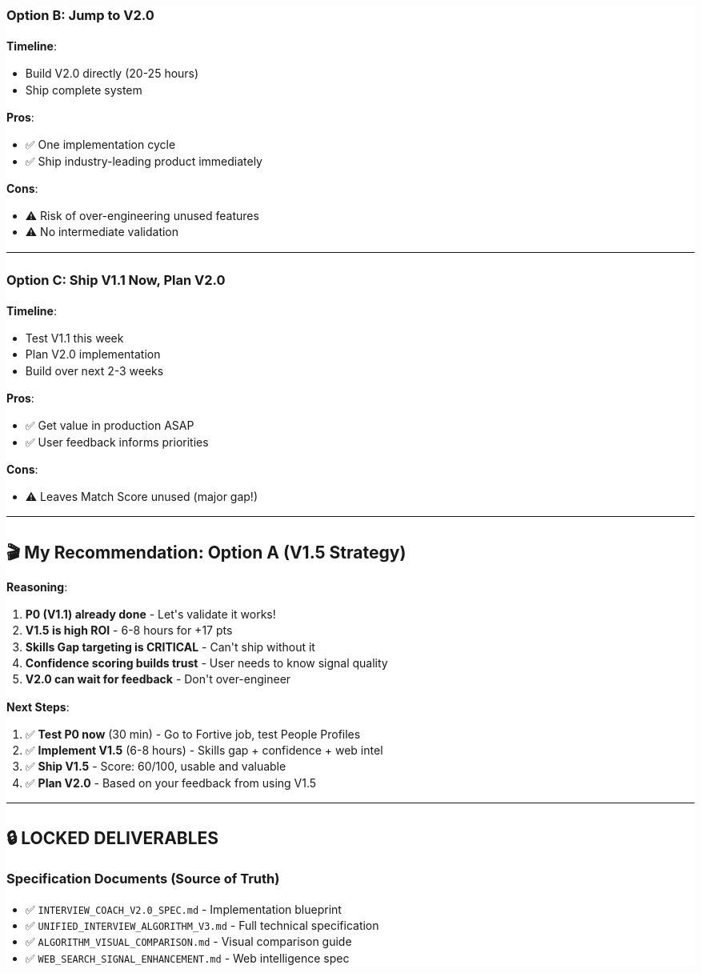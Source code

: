 
### **Option B: Jump to V2.0**
**Timeline**:
- Build V2.0 directly (20-25 hours)
- Ship complete system

**Pros**:
- ✅ One implementation cycle
- ✅ Ship industry-leading product immediately

**Cons**:
- ⚠️ Risk of over-engineering unused features
- ⚠️ No intermediate validation

---

### **Option C: Ship V1.1 Now, Plan V2.0**
**Timeline**:
- Test V1.1 this week
- Plan V2.0 implementation
- Build over next 2-3 weeks

**Pros**:
- ✅ Get value in production ASAP
- ✅ User feedback informs priorities

**Cons**:
- ⚠️ Leaves Match Score unused (major gap!)

---

## 🎬 My Recommendation: **Option A (V1.5 Strategy)**

**Reasoning**:
1. **P0 (V1.1) already done** - Let's validate it works!
2. **V1.5 is high ROI** - 6-8 hours for +17 pts
3. **Skills Gap targeting is CRITICAL** - Can't ship without it
4. **Confidence scoring builds trust** - User needs to know signal quality
5. **V2.0 can wait for feedback** - Don't over-engineer

**Next Steps**:
1. ✅ **Test P0 now** (30 min) - Go to Fortive job, test People Profiles
2. ✅ **Implement V1.5** (6-8 hours) - Skills gap + confidence + web intel
3. ✅ **Ship V1.5** - Score: 60/100, usable and valuable
4. ✅ **Plan V2.0** - Based on your feedback from using V1.5

---

## 🔒 **LOCKED DELIVERABLES**

### **Specification Documents** (Source of Truth)
- ✅ `INTERVIEW_COACH_V2.0_SPEC.md` - Implementation blueprint
- ✅ `UNIFIED_INTERVIEW_ALGORITHM_V3.md` - Full technical specification
- ✅ `ALGORITHM_VISUAL_COMPARISON.md` - Visual comparison guide
- ✅ `WEB_SEARCH_SIGNAL_ENHANCEMENT.md` - Web intelligence spec
